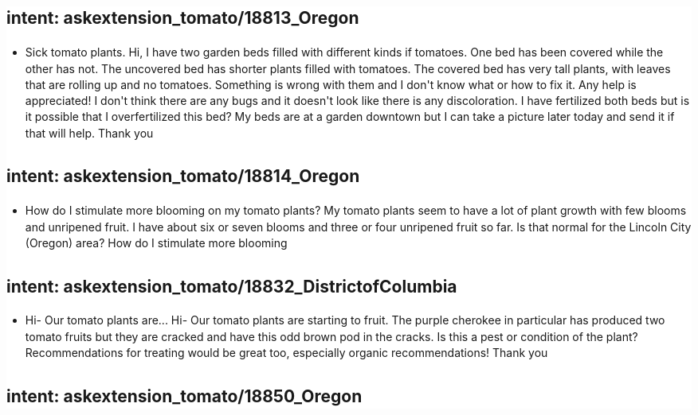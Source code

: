 ## intent: askextension_tomato/18813_Oregon
- Sick tomato plants. Hi, I have two garden beds filled with different kinds if tomatoes. One bed has been covered while the other has not. The uncovered bed has shorter plants filled with tomatoes. The covered bed has very tall plants, with leaves that are rolling up and no tomatoes. Something is wrong with them and I don't know what or how to fix it. Any help is appreciated!  I don't think there are any bugs and it doesn't look like there is any discoloration.  I have fertilized both beds but is it possible that I overfertilized this bed?  My beds are at a garden downtown but I can take a picture later today and send it if that will help. Thank you

## intent: askextension_tomato/18814_Oregon
- How do I stimulate more blooming on my tomato plants? My tomato plants seem to have a lot of plant growth with few blooms and unripened fruit. I have about six or seven blooms and three or four unripened fruit so far. Is that normal for the Lincoln City (Oregon) area? How do I stimulate more blooming

## intent: askextension_tomato/18832_DistrictofColumbia
- Hi- Our tomato plants are... Hi- Our tomato plants are starting to fruit. The purple cherokee in particular has produced two tomato fruits but they are cracked and have this odd brown pod in the cracks. Is this a pest or condition of the plant? Recommendations for treating would be great too, especially organic recommendations! Thank you

## intent: askextension_tomato/18850_Oregon
